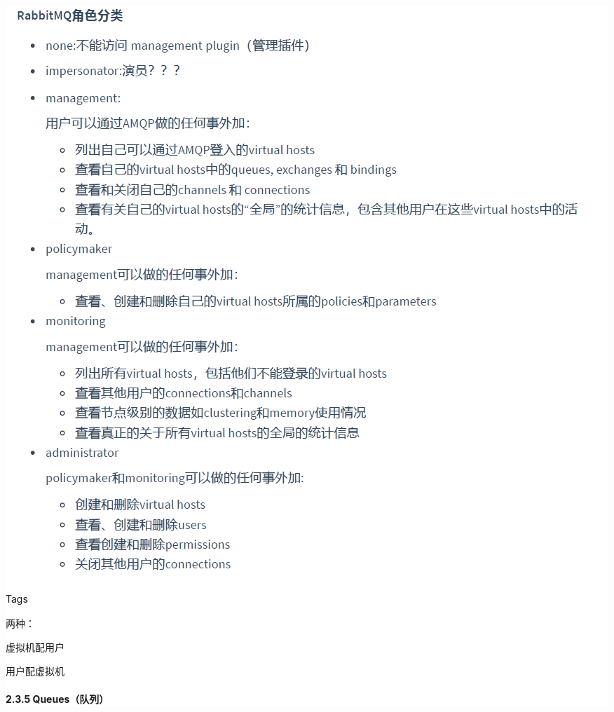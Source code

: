![image-20201230204422355](01_RabbitMQ.assets/image-20201230204422355.png)

Tags

两种：

虚拟机配用户

用户配虚拟机

#### 2.3.5 Queues（队列）
